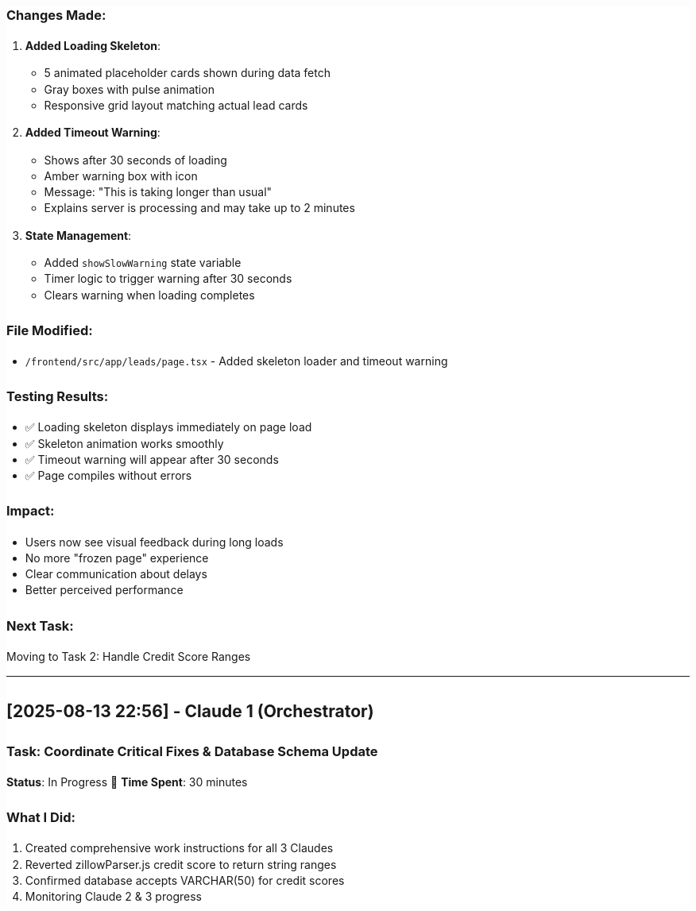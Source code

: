 ### Changes Made:
1. **Added Loading Skeleton**:
   - 5 animated placeholder cards shown during data fetch
   - Gray boxes with pulse animation
   - Responsive grid layout matching actual lead cards

2. **Added Timeout Warning**:
   - Shows after 30 seconds of loading
   - Amber warning box with icon
   - Message: "This is taking longer than usual"
   - Explains server is processing and may take up to 2 minutes

3. **State Management**:
   - Added `showSlowWarning` state variable
   - Timer logic to trigger warning after 30 seconds
   - Clears warning when loading completes

### File Modified:
- `/frontend/src/app/leads/page.tsx` - Added skeleton loader and timeout warning

### Testing Results:
- ✅ Loading skeleton displays immediately on page load
- ✅ Skeleton animation works smoothly
- ✅ Timeout warning will appear after 30 seconds
- ✅ Page compiles without errors

### Impact:
- Users now see visual feedback during long loads
- No more "frozen page" experience
- Clear communication about delays
- Better perceived performance

### Next Task:
Moving to Task 2: Handle Credit Score Ranges

---

## [2025-08-13 22:56] - Claude 1 (Orchestrator)

### Task: Coordinate Critical Fixes & Database Schema Update
**Status**: In Progress 🔄
**Time Spent**: 30 minutes

### What I Did:
1. Created comprehensive work instructions for all 3 Claudes
2. Reverted zillowParser.js credit score to return string ranges
3. Confirmed database accepts VARCHAR(50) for credit scores
4. Monitoring Claude 2 & 3 progress
